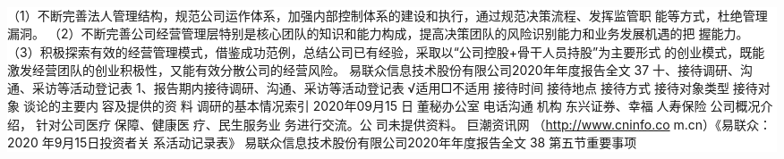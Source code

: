 （1）不断完善法人管理结构，规范公司运作体系，加强内部控制体系的建设和执行，通过规范决策流程、发挥监管职
能等方式，杜绝管理漏洞。
（2）不断完善公司经营管理层特别是核心团队的知识和能力构成，提高决策团队的风险识别能力和业务发展机遇的把
握能力。
（3）积极探索有效的经营管理模式，借鉴成功范例，总结公司已有经验，采取以“公司控股+骨干人员持股”为主要形式
的创业模式，既能激发经营团队的创业积极性，又能有效分散公司的经营风险。
易联众信息技术股份有限公司2020年年度报告全文
37
十、接待调研、沟通、采访等活动登记表
1、报告期内接待调研、沟通、采访等活动登记表
√适用□不适用
接待时间
接待地点
接待方式
接待对象类型
接待对象
谈论的主要内
容及提供的资
料
调研的基本情况索引
2020年09月15
日
董秘办公室
电话沟通
机构
东兴证券、幸福
人寿保险
公司概况介绍，
针对公司医疗
保障、健康医
疗、民生服务业
务进行交流。公
司未提供资料。
巨潮资讯网
（http://www.cninfo.co
m.cn）《易联众：2020
年9月15日投资者关
系活动记录表》
易联众信息技术股份有限公司2020年年度报告全文
38
第五节重要事项